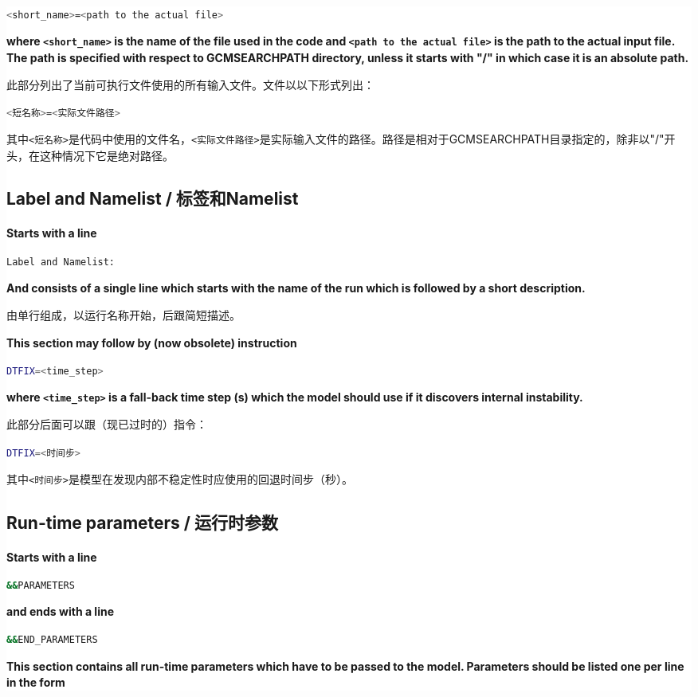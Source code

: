 ```bash
<short_name>=<path to the actual file>
```

**where `<short_name>` is the name of the file used in the code and `<path to the actual file>` is the path to the actual input file. The path is specified with respect to GCMSEARCHPATH directory, unless it starts with "/" in which case it is an absolute path.**

此部分列出了当前可执行文件使用的所有输入文件。文件以以下形式列出：

```bash
<短名称>=<实际文件路径>
```

其中`<短名称>`是代码中使用的文件名，`<实际文件路径>`是实际输入文件的路径。路径是相对于GCMSEARCHPATH目录指定的，除非以"/"开头，在这种情况下它是绝对路径。

## Label and Namelist / 标签和Namelist

**Starts with a line**

```bash
Label and Namelist:
```

**And consists of a single line which starts with the name of the run which is followed by a short description.**

由单行组成，以运行名称开始，后跟简短描述。

**This section may follow by (now obsolete) instruction**

```bash
DTFIX=<time_step>
```

**where `<time_step>` is a fall-back time step (s) which the model should use if it discovers internal instability.**

此部分后面可以跟（现已过时的）指令：

```bash
DTFIX=<时间步>
```

其中`<时间步>`是模型在发现内部不稳定性时应使用的回退时间步（秒）。

## Run-time parameters / 运行时参数

**Starts with a line**

```bash
&&PARAMETERS
```

**and ends with a line**

```bash
&&END_PARAMETERS
```

**This section contains all run-time parameters which have to be passed to the model. Parameters should be listed one per line in the form**
